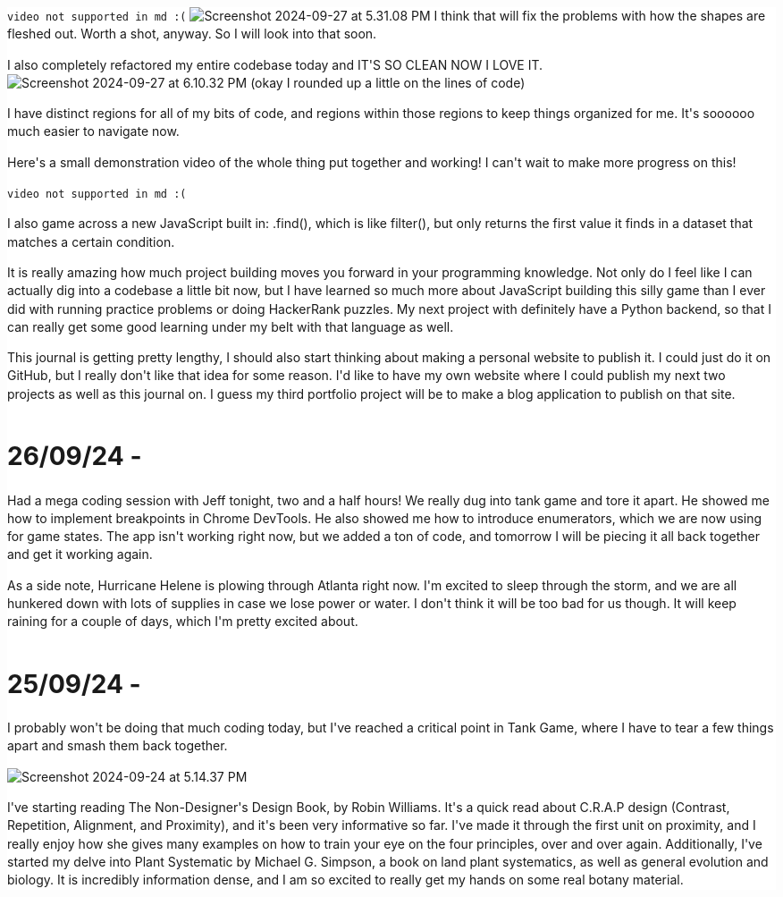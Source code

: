 ```video not supported in md :(```
![Screenshot 2024-09-27 at 5.31.08 PM](Screenshot%202024-09-27%20at%205.31.08%20PM.png)
I think that will fix the problems with how the shapes are fleshed out. Worth a shot, anyway. So I will look into that soon. 

I also completely refactored my entire codebase today and IT'S SO CLEAN NOW I LOVE IT.
![Screenshot 2024-09-27 at 6.10.32 PM](Screenshot%202024-09-27%20at%206.10.32%20PM.png)
(okay I rounded up a little on the lines of code)

I have distinct regions for all of my bits of code, and regions within those regions to keep things organized for me. It's soooooo much easier to navigate now. 

Here's a small demonstration video of the whole thing put together and working! I can't wait to make more progress on this!

```video not supported in md :(```

I also game across a new JavaScript built in: .find(), which is like filter(), but only returns the first value it finds in a dataset that matches a certain condition.

It is really amazing how much project building moves you forward in your programming knowledge. Not only do I feel like I can actually dig into a codebase a little bit now, but I have learned so much more about JavaScript building this silly game than I ever did with running practice problems or doing HackerRank puzzles. My next project with definitely have a Python backend, so that I can really get some good learning under my belt with that language as well.

This journal is getting pretty lengthy, I should also start thinking about making a personal website to publish it. I could just do it on GitHub, but I really don't like that idea for some reason. I'd like to have my own website where I could publish my next two projects as well as this journal on. I guess my third portfolio project will be to make a blog application to publish on that site. 



# 26/09/24 -
Had a mega coding session with Jeff tonight, two and a half hours! We really dug into tank game and tore it apart. He showed me how to implement breakpoints in Chrome DevTools. He also showed me how to introduce enumerators, which we are now using for game states. The app isn't working right now, but we added a ton of code, and tomorrow I will be piecing it all back together and get it working again. 

As a side note, Hurricane Helene is plowing through Atlanta right now. I'm excited to sleep through the storm, and we are all hunkered down with lots of supplies in case we lose power or water. I don't think it will be too bad for us though. It will keep raining for a couple of days, which I'm pretty excited about.



# 25/09/24 -
I probably won't be doing that much coding today, but I've reached a critical point in Tank Game, where I have to tear a few things apart and smash them back together. 

![Screenshot 2024-09-24 at 5.14.37 PM](Screenshot%202024-09-24%20at%205.14.37%20PM.png)

I've starting reading The Non-Designer's Design Book, by Robin Williams. It's a quick read about C.R.A.P design (Contrast, Repetition, Alignment, and Proximity), and it's been very informative so far. I've made it through the first unit on proximity, and I really enjoy how she gives many examples on how to train your eye on the four principles, over and over again. Additionally, I've started my delve into Plant Systematic by Michael G. Simpson, a book on land plant systematics, as well as general evolution and biology. It is incredibly information dense, and I am so excited to really get my hands on some real botany material. 

```